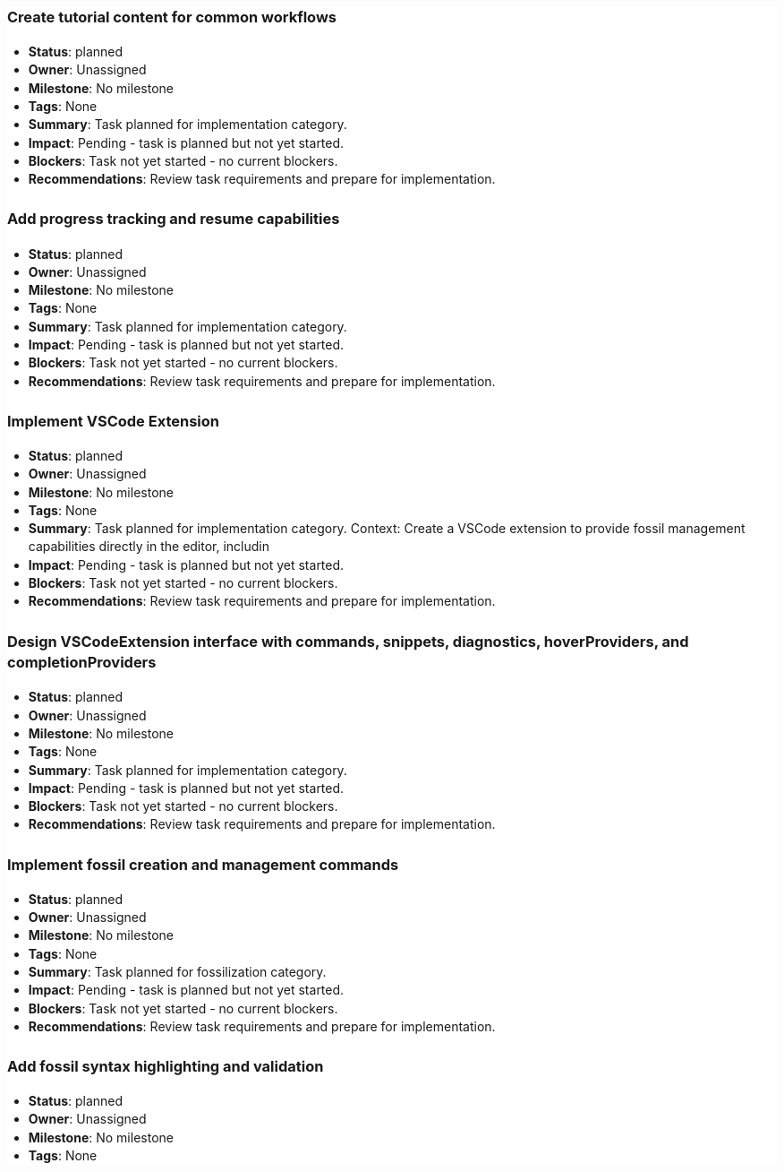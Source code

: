 
### Create tutorial content for common workflows
- **Status**: planned
- **Owner**: Unassigned
- **Milestone**: No milestone
- **Tags**: None
- **Summary**: Task planned for implementation category. 
- **Impact**: Pending - task is planned but not yet started.
- **Blockers**: Task not yet started - no current blockers.
- **Recommendations**: Review task requirements and prepare for implementation.


### Add progress tracking and resume capabilities
- **Status**: planned
- **Owner**: Unassigned
- **Milestone**: No milestone
- **Tags**: None
- **Summary**: Task planned for implementation category. 
- **Impact**: Pending - task is planned but not yet started.
- **Blockers**: Task not yet started - no current blockers.
- **Recommendations**: Review task requirements and prepare for implementation.


### Implement VSCode Extension
- **Status**: planned
- **Owner**: Unassigned
- **Milestone**: No milestone
- **Tags**: None
- **Summary**: Task planned for implementation category. Context: Create a VSCode extension to provide fossil management capabilities directly in the editor, includin
- **Impact**: Pending - task is planned but not yet started.
- **Blockers**: Task not yet started - no current blockers.
- **Recommendations**: Review task requirements and prepare for implementation.


### Design VSCodeExtension interface with commands, snippets, diagnostics, hoverProviders, and completionProviders
- **Status**: planned
- **Owner**: Unassigned
- **Milestone**: No milestone
- **Tags**: None
- **Summary**: Task planned for implementation category. 
- **Impact**: Pending - task is planned but not yet started.
- **Blockers**: Task not yet started - no current blockers.
- **Recommendations**: Review task requirements and prepare for implementation.


### Implement fossil creation and management commands
- **Status**: planned
- **Owner**: Unassigned
- **Milestone**: No milestone
- **Tags**: None
- **Summary**: Task planned for fossilization category. 
- **Impact**: Pending - task is planned but not yet started.
- **Blockers**: Task not yet started - no current blockers.
- **Recommendations**: Review task requirements and prepare for implementation.


### Add fossil syntax highlighting and validation
- **Status**: planned
- **Owner**: Unassigned
- **Milestone**: No milestone
- **Tags**: None
